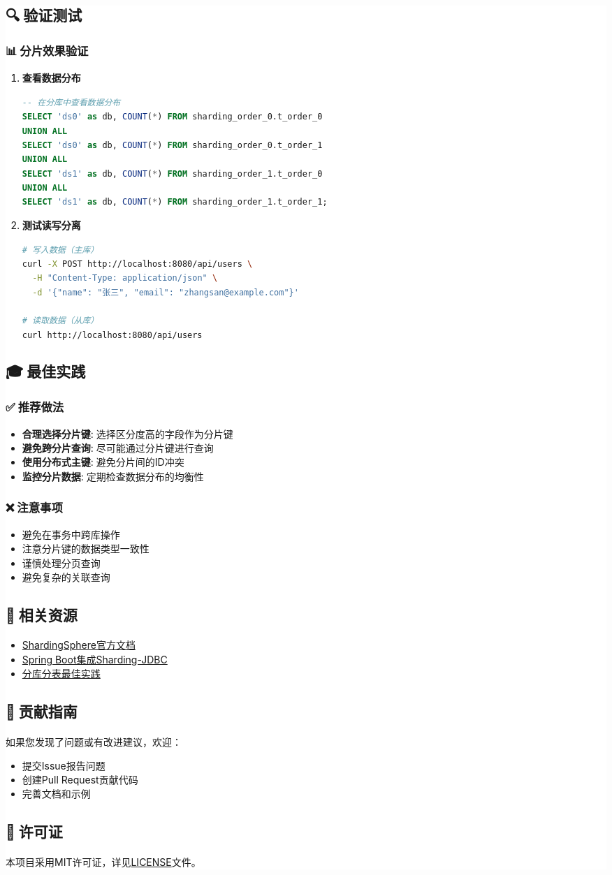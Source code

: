 ## 🔍 验证测试

### 📊 分片效果验证

1. **查看数据分布**
   ```sql
   -- 在分库中查看数据分布
   SELECT 'ds0' as db, COUNT(*) FROM sharding_order_0.t_order_0
   UNION ALL
   SELECT 'ds0' as db, COUNT(*) FROM sharding_order_0.t_order_1
   UNION ALL
   SELECT 'ds1' as db, COUNT(*) FROM sharding_order_1.t_order_0
   UNION ALL
   SELECT 'ds1' as db, COUNT(*) FROM sharding_order_1.t_order_1;
   ```

2. **测试读写分离**
   ```bash
   # 写入数据（主库）
   curl -X POST http://localhost:8080/api/users \
     -H "Content-Type: application/json" \
     -d '{"name": "张三", "email": "zhangsan@example.com"}'

   # 读取数据（从库）
   curl http://localhost:8080/api/users
   ```

## 🎓 最佳实践

### ✅ 推荐做法
- **合理选择分片键**: 选择区分度高的字段作为分片键
- **避免跨分片查询**: 尽可能通过分片键进行查询
- **使用分布式主键**: 避免分片间的ID冲突
- **监控分片数据**: 定期检查数据分布的均衡性

### ❌ 注意事项
- 避免在事务中跨库操作
- 注意分片键的数据类型一致性
- 谨慎处理分页查询
- 避免复杂的关联查询

## 📖 相关资源

- [ShardingSphere官方文档](https://shardingsphere.apache.org/document/current/cn/overview/)
- [Spring Boot集成Sharding-JDBC](https://shardingsphere.apache.org/document/current/cn/user-manual/shardingsphere-jdbc/spring-boot-starter/)
- [分库分表最佳实践](https://github.com/apache/shardingsphere/tree/master/examples)

## 🤝 贡献指南

如果您发现了问题或有改进建议，欢迎：
- 提交Issue报告问题
- 创建Pull Request贡献代码
- 完善文档和示例

## 📄 许可证

本项目采用MIT许可证，详见[LICENSE](../../LICENSE)文件。